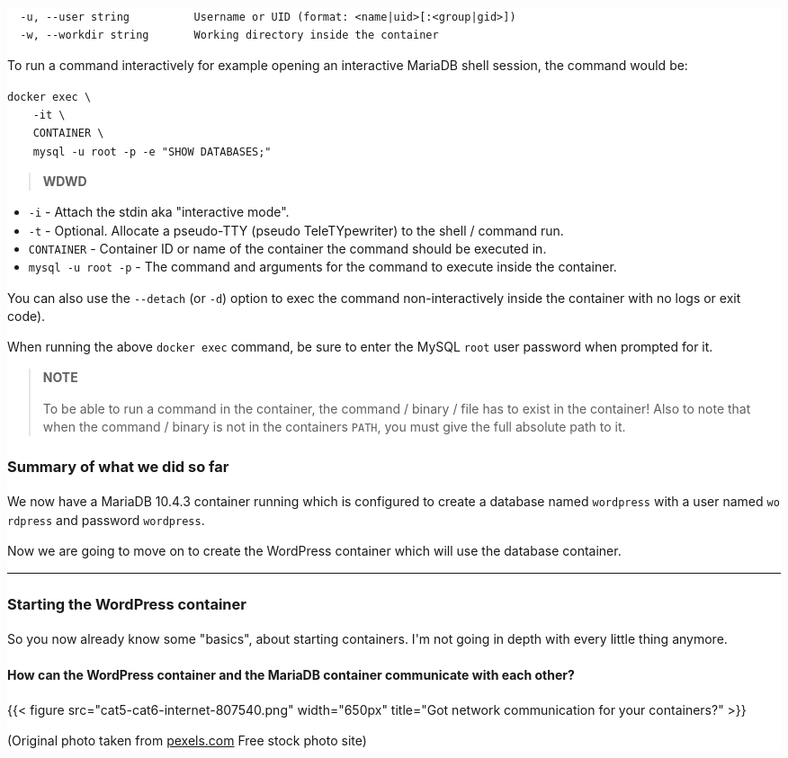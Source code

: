 ```console
  -u, --user string          Username or UID (format: <name|uid>[:<group|gid>])
  -w, --workdir string       Working directory inside the container
```

To run a command interactively for example opening an interactive MariaDB shell session, the command would be:

```console
docker exec \
    -it \
    CONTAINER \
    mysql -u root -p -e "SHOW DATABASES;"
```

> **WDWD**
>
* `-i` - Attach the stdin aka "interactive mode".
* `-t` - Optional. Allocate a pseudo-TTY (pseudo TeleTYpewriter) to the shell / command run.
* `CONTAINER` - Container ID or name of the container the command should be executed in.
* `mysql -u root -p` - The command and arguments for the command to execute inside the container.

You can also use the `--detach` (or `-d`) option to exec the command non-interactively inside the container with no logs or exit code).

When running the above `docker exec` command, be sure to enter the MySQL `root` user password when prompted for it.

> **NOTE**
>
> To be able to run a command in the container, the command / binary / file has to exist in the container! Also to note that when the command / binary is not in the containers `PATH`, you must give the full absolute path to it.

### Summary of what we did so far

We now have a MariaDB 10.4.3 container running which is configured to create a database named `wordpress` with a user named `wordpress` and password `wordpress`.

Now we are going to move on to create the WordPress container which will use the database container.

***

### Starting the WordPress container

So you now already know some "basics", about starting containers. I'm not going in depth with every little thing anymore.

#### How can the WordPress container and the MariaDB container communicate with each other?

{{< figure src="cat5-cat6-internet-807540.png" width="650px" title="Got network communication for your containers?" >}}

(Original photo taken from [pexels.com](https://www.pexels.com/photo/cat5-cat6-internet-network-807540/) Free stock photo site)
